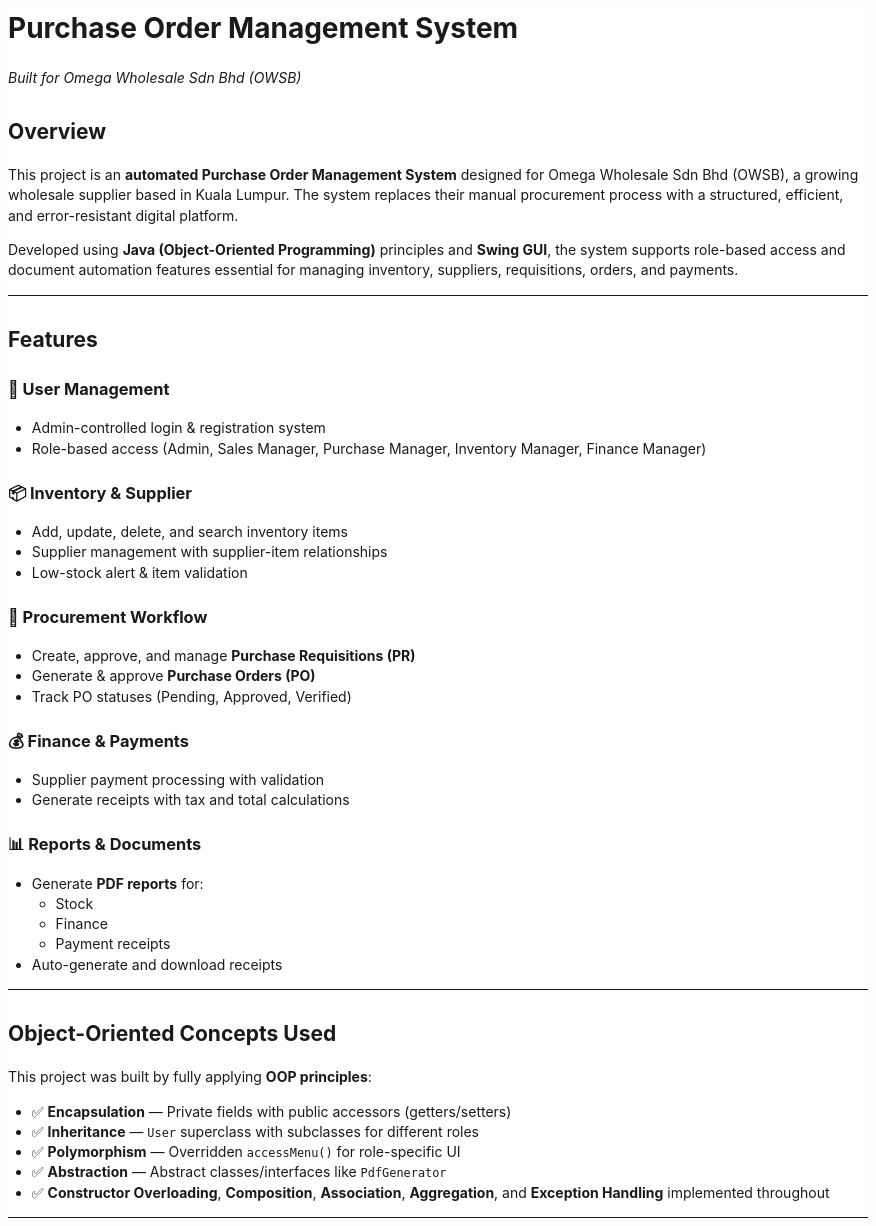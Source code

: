 # Purchase Order Management System  
*Built for Omega Wholesale Sdn Bhd (OWSB)*  

## Overview
This project is an **automated Purchase Order Management System** designed for Omega Wholesale Sdn Bhd (OWSB), a growing wholesale supplier based in Kuala Lumpur. The system replaces their manual procurement process with a structured, efficient, and error-resistant digital platform.

Developed using **Java (Object-Oriented Programming)** principles and **Swing GUI**, the system supports role-based access and document automation features essential for managing inventory, suppliers, requisitions, orders, and payments.

---

## Features
### 🔐 User Management
- Admin-controlled login & registration system
- Role-based access (Admin, Sales Manager, Purchase Manager, Inventory Manager, Finance Manager)

### 📦 Inventory & Supplier
- Add, update, delete, and search inventory items
- Supplier management with supplier-item relationships
- Low-stock alert & item validation

### 🛒 Procurement Workflow
- Create, approve, and manage **Purchase Requisitions (PR)**
- Generate & approve **Purchase Orders (PO)**
- Track PO statuses (Pending, Approved, Verified)

### 💰 Finance & Payments
- Supplier payment processing with validation
- Generate receipts with tax and total calculations

### 📊 Reports & Documents
- Generate **PDF reports** for:
  - Stock
  - Finance
  - Payment receipts
- Auto-generate and download receipts

---

## Object-Oriented Concepts Used
This project was built by fully applying **OOP principles**:
- ✅ **Encapsulation** — Private fields with public accessors (getters/setters)
- ✅ **Inheritance** — `User` superclass with subclasses for different roles
- ✅ **Polymorphism** — Overridden `accessMenu()` for role-specific UI
- ✅ **Abstraction** — Abstract classes/interfaces like `PdfGenerator`
- ✅ **Constructor Overloading**, **Composition**, **Association**, **Aggregation**, and **Exception Handling** implemented throughout

---